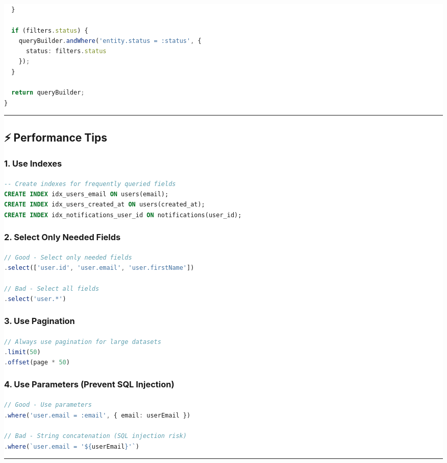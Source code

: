 ```typescript
  }
  
  if (filters.status) {
    queryBuilder.andWhere('entity.status = :status', { 
      status: filters.status 
    });
  }
  
  return queryBuilder;
}
```

---

## **⚡ Performance Tips**

### **1. Use Indexes**
```sql
-- Create indexes for frequently queried fields
CREATE INDEX idx_users_email ON users(email);
CREATE INDEX idx_users_created_at ON users(created_at);
CREATE INDEX idx_notifications_user_id ON notifications(user_id);
```

### **2. Select Only Needed Fields**
```typescript
// Good - Select only needed fields
.select(['user.id', 'user.email', 'user.firstName'])

// Bad - Select all fields
.select('user.*')
```

### **3. Use Pagination**
```typescript
// Always use pagination for large datasets
.limit(50)
.offset(page * 50)
```

### **4. Use Parameters (Prevent SQL Injection)**
```typescript
// Good - Use parameters
.where('user.email = :email', { email: userEmail })

// Bad - String concatenation (SQL injection risk)
.where(`user.email = '${userEmail}'`)
```

---
